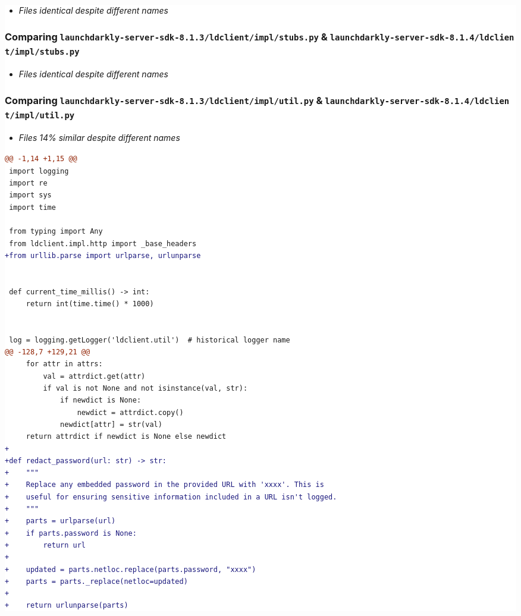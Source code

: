  * *Files identical despite different names*

### Comparing `launchdarkly-server-sdk-8.1.3/ldclient/impl/stubs.py` & `launchdarkly-server-sdk-8.1.4/ldclient/impl/stubs.py`

 * *Files identical despite different names*

### Comparing `launchdarkly-server-sdk-8.1.3/ldclient/impl/util.py` & `launchdarkly-server-sdk-8.1.4/ldclient/impl/util.py`

 * *Files 14% similar despite different names*

```diff
@@ -1,14 +1,15 @@
 import logging
 import re
 import sys
 import time
 
 from typing import Any
 from ldclient.impl.http import _base_headers
+from urllib.parse import urlparse, urlunparse
 
 
 def current_time_millis() -> int:
     return int(time.time() * 1000)
 
 
 log = logging.getLogger('ldclient.util')  # historical logger name
@@ -128,7 +129,21 @@
     for attr in attrs:
         val = attrdict.get(attr)
         if val is not None and not isinstance(val, str):
             if newdict is None:
                 newdict = attrdict.copy()
             newdict[attr] = str(val)
     return attrdict if newdict is None else newdict
+
+def redact_password(url: str) -> str:
+    """
+    Replace any embedded password in the provided URL with 'xxxx'. This is
+    useful for ensuring sensitive information included in a URL isn't logged.
+    """
+    parts = urlparse(url)
+    if parts.password is None:
+        return url
+
+    updated = parts.netloc.replace(parts.password, "xxxx")
+    parts = parts._replace(netloc=updated)
+
+    return urlunparse(parts)
```
